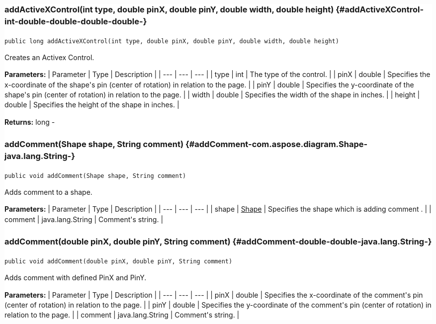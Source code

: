 ### addActiveXControl(int type, double pinX, double pinY, double width, double height) {#addActiveXControl-int-double-double-double-double-}
```
public long addActiveXControl(int type, double pinX, double pinY, double width, double height)
```


Creates an Activex Control.

**Parameters:**
| Parameter | Type | Description |
| --- | --- | --- |
| type | int | The type of the control. |
| pinX | double | Specifies the x-coordinate of the shape's pin (center of rotation) in relation to the page. |
| pinY | double | Specifies the y-coordinate of the shape's pin (center of rotation) in relation to the page. |
| width | double | Specifies the width of the shape in inches. |
| height | double | Specifies the height of the shape in inches. |

**Returns:**
long - 
### addComment(Shape shape, String comment) {#addComment-com.aspose.diagram.Shape-java.lang.String-}
```
public void addComment(Shape shape, String comment)
```


Adds comment to a shape.

**Parameters:**
| Parameter | Type | Description |
| --- | --- | --- |
| shape | [Shape](../../com.aspose.diagram/shape) | Specifies the shape which is adding comment . |
| comment | java.lang.String | Comment's string. |

### addComment(double pinX, double pinY, String comment) {#addComment-double-double-java.lang.String-}
```
public void addComment(double pinX, double pinY, String comment)
```


Adds comment with defined PinX and PinY.

**Parameters:**
| Parameter | Type | Description |
| --- | --- | --- |
| pinX | double | Specifies the x-coordinate of the comment's pin (center of rotation) in relation to the page. |
| pinY | double | Specifies the y-coordinate of the comment's pin (center of rotation) in relation to the page. |
| comment | java.lang.String | Comment's string. |

